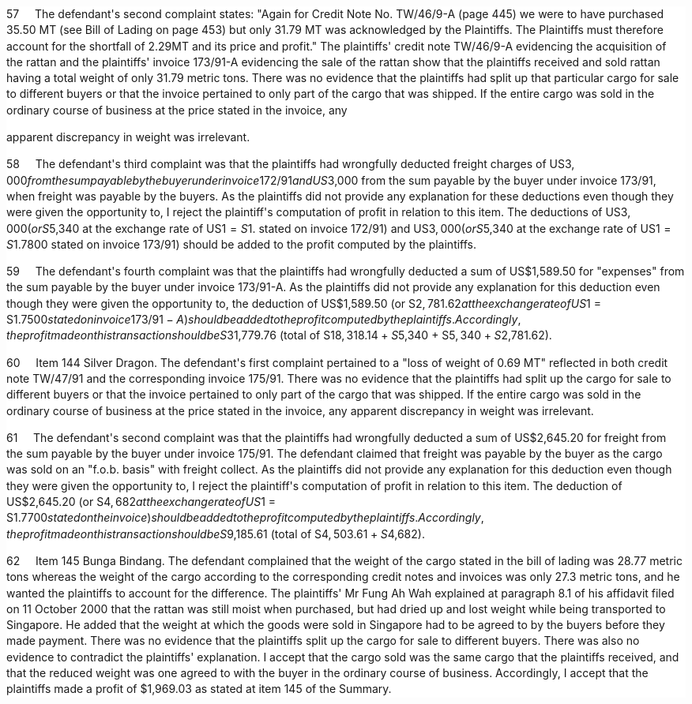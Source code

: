 57     The defendant's second complaint states: "Again for Credit Note No. TW/46/9-A (page 445) we were to have purchased 35.50 MT (see Bill of Lading on page 453) but only 31.79 MT was acknowledged by the Plaintiffs. The Plaintiffs must therefore account for the shortfall of 2.29MT and its price and profit." The plaintiffs' credit note TW/46/9-A evidencing the acquisition of the rattan and the plaintiffs' invoice 173/91-A evidencing the sale of the rattan show that the plaintiffs received and sold rattan having a total weight of only 31.79 metric tons. There was no evidence that the plaintiffs had split up that particular cargo for sale to different buyers or that the invoice pertained to only part of the cargo that was shipped. If the entire cargo was sold in the ordinary course of business at the price stated in the invoice, any 


apparent discrepancy in weight was irrelevant. 

58     The defendant's third complaint was that the plaintiffs had wrongfully deducted freight charges of US$3,000 from the sum payable by the buyer under invoice 172/91 and US$3,000 from the sum payable by the buyer under invoice 173/91, when freight was payable by the buyers. As the plaintiffs did not provide any explanation for these deductions even though they were given the opportunity to, I reject the plaintiff's computation of profit in relation to this item. The deductions of US$3,000 (or S$5,340 at the exchange rate of US$1 = S$1. stated on invoice 172/91) and US$3,000 (or S$5,340 at the exchange rate of US$1 = S$1.7800 stated on invoice 173/91) should be added to the profit computed by the plaintiffs. 

59     The defendant's fourth complaint was that the plaintiffs had wrongfully deducted a sum of US$1,589.50 for "expenses" from the sum payable by the buyer under invoice 173/91-A. As the plaintiffs did not provide any explanation for this deduction even though they were given the opportunity to, the deduction of US$1,589.50 (or S$2,781.62 at the exchange rate of US$1 = S$1.7500 stated on invoice 173/91-A) should be added to the profit computed by the plaintiffs. Accordingly, the profit made on this transaction should be S$31,779.76 (total of S$18,318.14 + S$5,340 + S$5,340 + S$2,781.62). 

60     Item 144 Silver Dragon. The defendant's first complaint pertained to a "loss of weight of 0.69 MT" reflected in both credit note TW/47/91 and the corresponding invoice 175/91. There was no evidence that the plaintiffs had split up the cargo for sale to different buyers or that the invoice pertained to only part of the cargo that was shipped. If the entire cargo was sold in the ordinary course of business at the price stated in the invoice, any apparent discrepancy in weight was irrelevant. 

61     The defendant's second complaint was that the plaintiffs had wrongfully deducted a sum of US$2,645.20 for freight from the sum payable by the buyer under invoice 175/91. The defendant claimed that freight was payable by the buyer as the cargo was sold on an "f.o.b. basis" with freight collect. As the plaintiffs did not provide any explanation for this deduction even though they were given the opportunity to, I reject the plaintiff's computation of profit in relation to this item. The deduction of US$2,645.20 (or S$4,682 at the exchange rate of US$1 = S$1.7700 stated on the invoice) should be added to the profit computed by the plaintiffs. Accordingly, the profit made on this transaction should be S$9,185.61 (total of S$4,503.61 + S$4,682). 

62     Item 145 Bunga Bindang. The defendant complained that the weight of the cargo stated in the bill of lading was 28.77 metric tons whereas the weight of the cargo according to the corresponding credit notes and invoices was only 27.3 metric tons, and he wanted the plaintiffs to account for the difference. The plaintiffs' Mr Fung Ah Wah explained at paragraph 8.1 of his affidavit filed on 11 October 2000 that the rattan was still moist when purchased, but had dried up and lost weight while being transported to Singapore. He added that the weight at which the goods were sold in Singapore had to be agreed to by the buyers before they made payment. There was no evidence that the plaintiffs split up the cargo for sale to different buyers. There was also no evidence to contradict the plaintiffs' explanation. I accept that the cargo sold was the same cargo that the plaintiffs received, and that the reduced weight was one agreed to with the buyer in the ordinary course of business. Accordingly, I accept that the plaintiffs made a profit of $1,969.03 as stated at item 145 of the Summary. 
